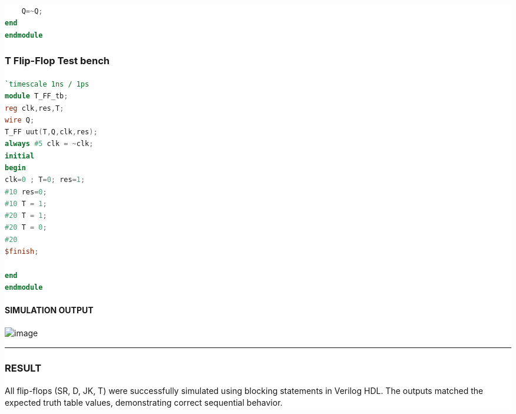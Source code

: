 ```verilog
    Q=~Q;
end
endmodule
```
### T Flip-Flop Test bench 
```verilog
`timescale 1ns / 1ps
module T_FF_tb;
reg clk,res,T;
wire Q;
T_FF uut(T,Q,clk,res);
always #5 clk = ~clk;
initial
begin
clk=0 ; T=0; res=1;
#10 res=0;
#10 T = 1;
#20 T = 1;
#20 T = 0;
#20 
$finish;

end
endmodule
```


#### SIMULATION OUTPUT

<img width="692" height="432" alt="image" src="https://github.com/user-attachments/assets/43ee53fb-42c5-4f1e-bfab-39a569651bb5" />



---

### RESULT

All flip-flops (SR, D, JK, T) were successfully simulated using blocking statements in Verilog HDL.
The outputs matched the expected truth table values, demonstrating correct sequential behavior.
